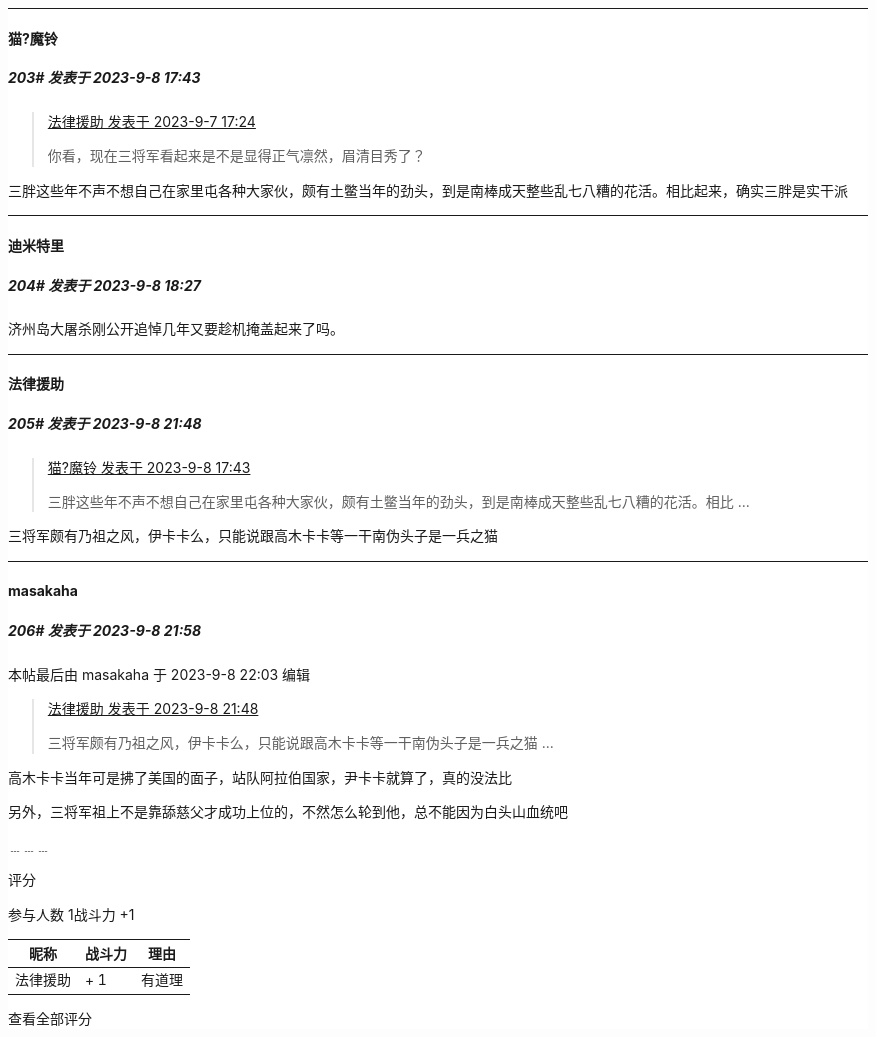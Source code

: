 *****

####  猫?魔铃  
##### 203#       发表于 2023-9-8 17:43

<blockquote><a href="httphttps://bbs.saraba1st.com/2b/forum.php?mod=redirect&amp;goto=findpost&amp;pid=62324645&amp;ptid=2151766" target="_blank">法律援助 发表于 2023-9-7 17:24</a>

你看，现在三将军看起来是不是显得正气凛然，眉清目秀了？</blockquote>
三胖这些年不声不想自己在家里屯各种大家伙，颇有土鳖当年的劲头，到是南棒成天整些乱七八糟的花活。相比起来，确实三胖是实干派


*****

####  迪米特里  
##### 204#       发表于 2023-9-8 18:27

济州岛大屠杀刚公开追悼几年又要趁机掩盖起来了吗。


*****

####  法律援助  
##### 205#       发表于 2023-9-8 21:48

<blockquote><a href="httphttps://bbs.saraba1st.com/2b/forum.php?mod=redirect&amp;goto=findpost&amp;pid=62336671&amp;ptid=2151766" target="_blank">猫?魔铃 发表于 2023-9-8 17:43</a>

三胖这些年不声不想自己在家里屯各种大家伙，颇有土鳖当年的劲头，到是南棒成天整些乱七八糟的花活。相比 ...</blockquote>
三将军颇有乃祖之风，伊卡卡么，只能说跟高木卡卡等一干南伪头子是一兵之猫


*****

####  masakaha  
##### 206#       发表于 2023-9-8 21:58

 本帖最后由 masakaha 于 2023-9-8 22:03 编辑 
<blockquote><a href="httphttps://bbs.saraba1st.com/2b/forum.php?mod=redirect&amp;goto=findpost&amp;pid=62339585&amp;ptid=2151766" target="_blank">法律援助 发表于 2023-9-8 21:48</a>

三将军颇有乃祖之风，伊卡卡么，只能说跟高木卡卡等一干南伪头子是一兵之猫 ...</blockquote>
高木卡卡当年可是拂了美国的面子，站队阿拉伯国家，尹卡卡就算了，真的没法比

另外，三将军祖上不是靠舔慈父才成功上位的，不然怎么轮到他，总不能因为白头山血统吧

﹍﹍﹍

评分

 参与人数 1战斗力 +1

|昵称|战斗力|理由|
|----|---|---|
| 法律援助| + 1|有道理|

查看全部评分

